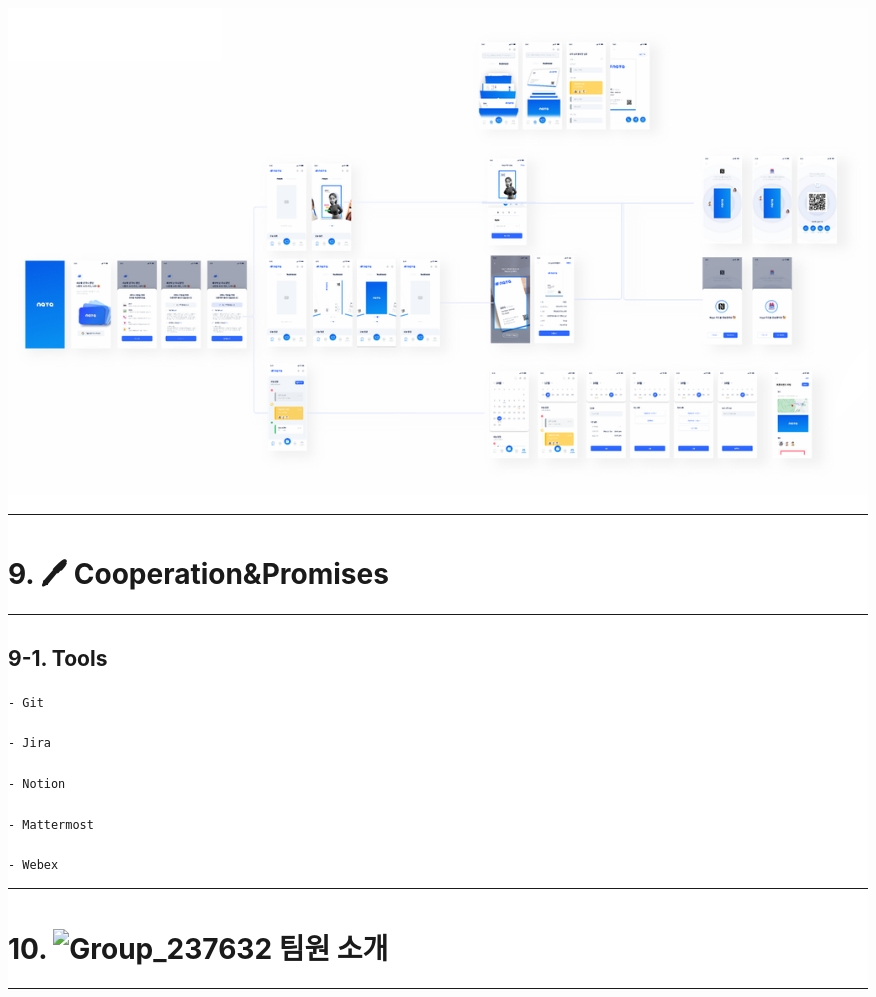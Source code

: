   ![logo_dark](./images/README/design.png)

    
  

--------------------------



# 9. 🖊 Cooperation&Promises
------------------------------------------------------
  
  ## 9-1. Tools

    - Git

    - Jira

    - Notion

    - Mattermost

    - Webex
    
--------------------------



# 10. ![Group_237632](/uploads/52a59d87dd297e72d341009deeb0e64b/Group_237632.png) 팀원 소개
------------------------------------------------------